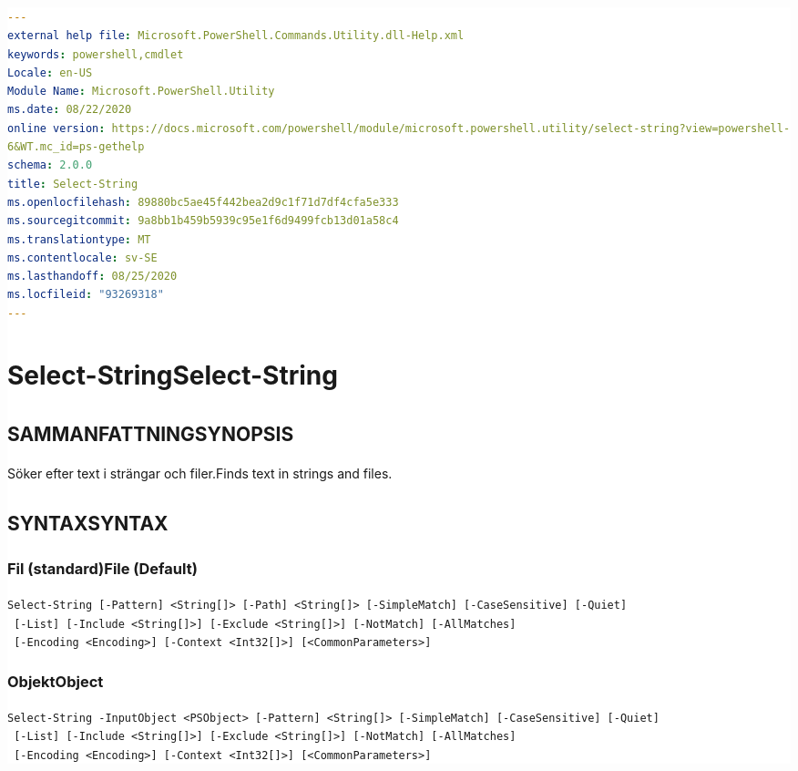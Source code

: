 ```yaml
---
external help file: Microsoft.PowerShell.Commands.Utility.dll-Help.xml
keywords: powershell,cmdlet
Locale: en-US
Module Name: Microsoft.PowerShell.Utility
ms.date: 08/22/2020
online version: https://docs.microsoft.com/powershell/module/microsoft.powershell.utility/select-string?view=powershell-6&WT.mc_id=ps-gethelp
schema: 2.0.0
title: Select-String
ms.openlocfilehash: 89880bc5ae45f442bea2d9c1f71d7df4cfa5e333
ms.sourcegitcommit: 9a8bb1b459b5939c95e1f6d9499fcb13d01a58c4
ms.translationtype: MT
ms.contentlocale: sv-SE
ms.lasthandoff: 08/25/2020
ms.locfileid: "93269318"
---
```

# <span data-ttu-id="1cd9c-103">Select-String</span><span class="sxs-lookup"><span data-stu-id="1cd9c-103">Select-String</span></span>

## <span data-ttu-id="1cd9c-104">SAMMANFATTNING</span><span class="sxs-lookup"><span data-stu-id="1cd9c-104">SYNOPSIS</span></span>
<span data-ttu-id="1cd9c-105">Söker efter text i strängar och filer.</span><span class="sxs-lookup"><span data-stu-id="1cd9c-105">Finds text in strings and files.</span></span>

## <span data-ttu-id="1cd9c-106">SYNTAX</span><span class="sxs-lookup"><span data-stu-id="1cd9c-106">SYNTAX</span></span>

### <span data-ttu-id="1cd9c-107">Fil (standard)</span><span class="sxs-lookup"><span data-stu-id="1cd9c-107">File (Default)</span></span>

```
Select-String [-Pattern] <String[]> [-Path] <String[]> [-SimpleMatch] [-CaseSensitive] [-Quiet]
 [-List] [-Include <String[]>] [-Exclude <String[]>] [-NotMatch] [-AllMatches]
 [-Encoding <Encoding>] [-Context <Int32[]>] [<CommonParameters>]
```

### <span data-ttu-id="1cd9c-108">Objekt</span><span class="sxs-lookup"><span data-stu-id="1cd9c-108">Object</span></span>

```
Select-String -InputObject <PSObject> [-Pattern] <String[]> [-SimpleMatch] [-CaseSensitive] [-Quiet]
 [-List] [-Include <String[]>] [-Exclude <String[]>] [-NotMatch] [-AllMatches]
 [-Encoding <Encoding>] [-Context <Int32[]>] [<CommonParameters>]
```
